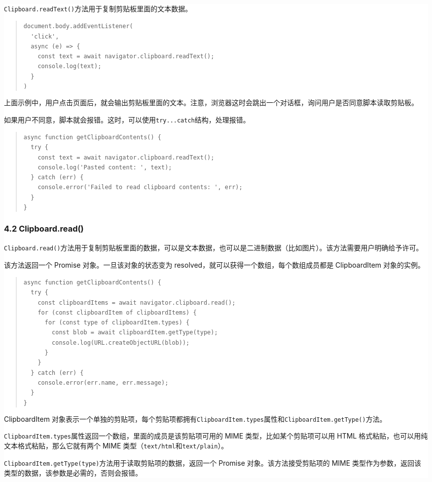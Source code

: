 `Clipboard.readText()`方法用于复制剪贴板里面的文本数据。

> ```
> document.body.addEventListener(
>   'click',
>   async (e) => {
>     const text = await navigator.clipboard.readText();
>     console.log(text);
>   }
> )
> ```

上面示例中，用户点击页面后，就会输出剪贴板里面的文本。注意，浏览器这时会跳出一个对话框，询问用户是否同意脚本读取剪贴板。

如果用户不同意，脚本就会报错。这时，可以使用`try...catch`结构，处理报错。

> ```
> async function getClipboardContents() {
>   try {
>     const text = await navigator.clipboard.readText();
>     console.log('Pasted content: ', text);
>   } catch (err) {
>     console.error('Failed to read clipboard contents: ', err);
>   }
> }
> ```

### 4.2 Clipboard.read()

`Clipboard.read()`方法用于复制剪贴板里面的数据，可以是文本数据，也可以是二进制数据（比如图片）。该方法需要用户明确给予许可。

该方法返回一个 Promise 对象。一旦该对象的状态变为 resolved，就可以获得一个数组，每个数组成员都是 ClipboardItem 对象的实例。

> ```
> async function getClipboardContents() {
>   try {
>     const clipboardItems = await navigator.clipboard.read();
>     for (const clipboardItem of clipboardItems) {
>       for (const type of clipboardItem.types) {
>         const blob = await clipboardItem.getType(type);
>         console.log(URL.createObjectURL(blob));
>       }
>     }
>   } catch (err) {
>     console.error(err.name, err.message);
>   }
> }
> ```

ClipboardItem 对象表示一个单独的剪贴项，每个剪贴项都拥有`ClipboardItem.types`属性和`ClipboardItem.getType()`方法。

`ClipboardItem.types`属性返回一个数组，里面的成员是该剪贴项可用的 MIME 类型，比如某个剪贴项可以用 HTML 格式粘贴，也可以用纯文本格式粘贴，那么它就有两个 MIME 类型（`text/html`和`text/plain`）。

`ClipboardItem.getType(type)`方法用于读取剪贴项的数据，返回一个 Promise 对象。该方法接受剪贴项的 MIME 类型作为参数，返回该类型的数据，该参数是必需的，否则会报错。
